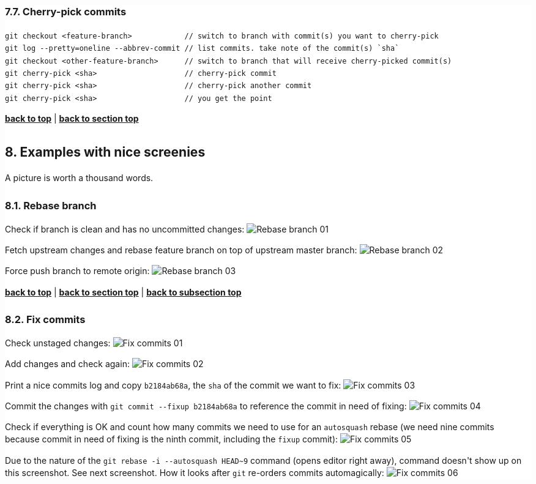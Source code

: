 ### 7.7. Cherry-pick commits
```
git checkout <feature-branch>            // switch to branch with commit(s) you want to cherry-pick
git log --pretty=oneline --abbrev-commit // list commits. take note of the commit(s) `sha`
git checkout <other-feature-branch>      // switch to branch that will receive cherry-picked commit(s)
git cherry-pick <sha>                    // cherry-pick commit
git cherry-pick <sha>                    // cherry-pick another commit
git cherry-pick <sha>                    // you get the point
```

**[back to top](#table-of-contents)** | **[back to section top](#7-working-with-commits)**

## 8. Examples with nice screenies
A picture is worth a thousand words.

### 8.1. Rebase branch

Check if branch is clean and has no uncommitted changes:
![Rebase branch 01](resources/gitfu/rebase_branch_01.png)

Fetch upstream changes and rebase feature branch on top of upstream master branch:
![Rebase branch 02](resources/gitfu/rebase_branch_02.png)

Force push branch to remote origin:
![Rebase branch 03](resources/gitfu/rebase_branch_03.png)

**[back to top](#table-of-contents)** | **[back to section top](#8-examples)** | **[back to subsection top](#81-rebase-branch)**

### 8.2. Fix commits

Check unstaged changes:
![Fix commits 01](resources/gitfu/fix_commits_01.png)

Add changes and check again:
![Fix commits 02](resources/gitfu/fix_commits_02.png)

Print a nice commits log and copy `b2184ab68a`, the `sha` of the commit we want to fix:
![Fix commits 03](resources/gitfu/fix_commits_03.png)

Commit the changes with `git commit --fixup b2184ab68a` to reference the commit in need of fixing:
![Fix commits 04](resources/gitfu/fix_commits_04.png)

Check if everything is OK and count how many commits we need to use for an `autosquash` rebase (we need nine commits because commit in need of fixing is the ninth commit, including the `fixup` commit):
![Fix commits 05](resources/gitfu/fix_commits_05.png)

Due to the nature of the `git rebase -i --autosquash HEAD~9` command (opens editor right away), command doesn't show up on this screenshot. See next screenshot.
How it looks after `git` re-orders commits automagically:
![Fix commits 06](resources/gitfu/fix_commits_06.png)
